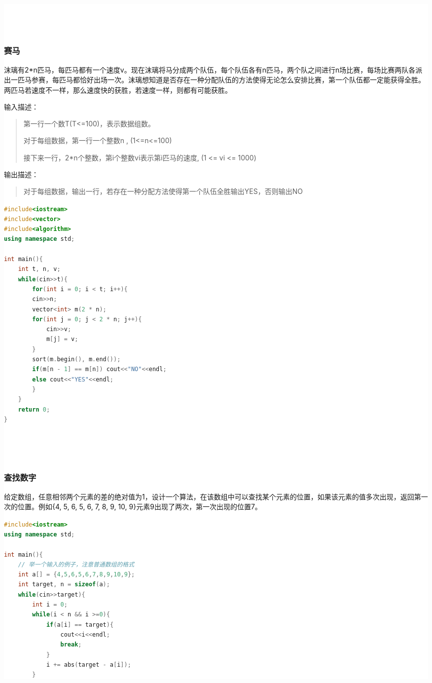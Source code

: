 <br><br><br>

### 赛马

沫璃有2*n匹马，每匹马都有一个速度v。现在沫璃将马分成两个队伍，每个队伍各有n匹马，两个队之间进行n场比赛，每场比赛两队各派出一匹马参赛，每匹马都恰好出场一次。沫璃想知道是否存在一种分配队伍的方法使得无论怎么安排比赛，第一个队伍都一定能获得全胜。两匹马若速度不一样，那么速度快的获胜，若速度一样，则都有可能获胜。

输入描述：

> 第一行一个数T(T<=100)，表示数据组数。
> 
> 对于每组数据，第一行一个整数n , (1<=n<=100)
> 
> 接下来一行，2*n个整数，第i个整数vi表示第i匹马的速度, (1 <= vi <= 1000)

输出描述：

> 对于每组数据，输出一行，若存在一种分配方法使得第一个队伍全胜输出YES，否则输出NO

```c++
#include<iostream>
#include<vector>
#include<algorithm>
using namespace std;

int main(){
    int t, n, v;
    while(cin>>t){
        for(int i = 0; i < t; i++){
        cin>>n;
        vector<int> m(2 * n);
        for(int j = 0; j < 2 * n; j++){
            cin>>v;
            m[j] = v;
        }
        sort(m.begin(), m.end());
        if(m[n - 1] == m[n]) cout<<"NO"<<endl;
        else cout<<"YES"<<endl;
        }
    }
    return 0;
}
```

<br><br><br>

### 查找数字

给定数组，任意相邻两个元素的差的绝对值为1，设计一个算法，在该数组中可以查找某个元素的位置，如果该元素的值多次出现，返回第一次的位置。例如{4, 5, 6, 5, 6, 7, 8, 9, 10, 9}元素9出现了两次，第一次出现的位置7。

```c++
#include<iostream>
using namespace std;

int main(){
    // 举一个输入的例子，注意普通数组的格式
    int a[] = {4,5,6,5,6,7,8,9,10,9};
    int target, n = sizeof(a);
    while(cin>>target){
        int i = 0;
        while(i < n && i >=0){
            if(a[i] == target){
                cout<<i<<endl;
                break;
            }
            i += abs(target - a[i]);
        }
```